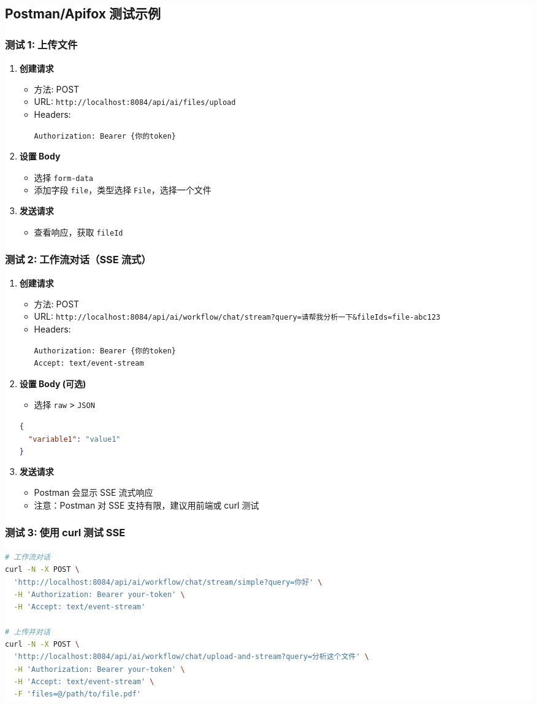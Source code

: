 
## Postman/Apifox 测试示例

### 测试 1: 上传文件

1. **创建请求**
   - 方法: POST
   - URL: `http://localhost:8084/api/ai/files/upload`
   - Headers:
     ```
     Authorization: Bearer {你的token}
     ```

2. **设置 Body**
   - 选择 `form-data`
   - 添加字段 `file`，类型选择 `File`，选择一个文件

3. **发送请求**
   - 查看响应，获取 `fileId`

### 测试 2: 工作流对话（SSE 流式）

1. **创建请求**
   - 方法: POST
   - URL: `http://localhost:8084/api/ai/workflow/chat/stream?query=请帮我分析一下&fileIds=file-abc123`
   - Headers:
     ```
     Authorization: Bearer {你的token}
     Accept: text/event-stream
     ```

2. **设置 Body (可选)**
   - 选择 `raw` > `JSON`
   ```json
   {
     "variable1": "value1"
   }
   ```

3. **发送请求**
   - Postman 会显示 SSE 流式响应
   - 注意：Postman 对 SSE 支持有限，建议用前端或 curl 测试

### 测试 3: 使用 curl 测试 SSE

```bash
# 工作流对话
curl -N -X POST \
  'http://localhost:8084/api/ai/workflow/chat/stream/simple?query=你好' \
  -H 'Authorization: Bearer your-token' \
  -H 'Accept: text/event-stream'

# 上传并对话
curl -N -X POST \
  'http://localhost:8084/api/ai/workflow/chat/upload-and-stream?query=分析这个文件' \
  -H 'Authorization: Bearer your-token' \
  -H 'Accept: text/event-stream' \
  -F 'files=@/path/to/file.pdf'
```
